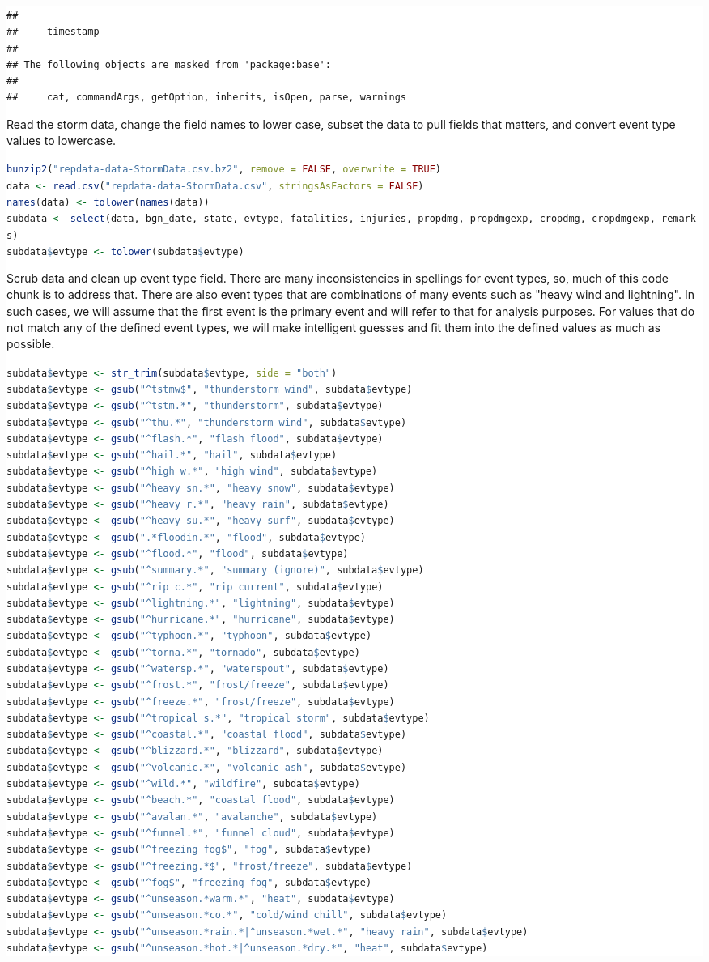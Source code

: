 ```
## 
##     timestamp
## 
## The following objects are masked from 'package:base':
## 
##     cat, commandArgs, getOption, inherits, isOpen, parse, warnings
```

Read the storm data, change the field names to lower case, subset the data to pull fields that matters, and convert event type values to lowercase.


```r
bunzip2("repdata-data-StormData.csv.bz2", remove = FALSE, overwrite = TRUE)
data <- read.csv("repdata-data-StormData.csv", stringsAsFactors = FALSE)
names(data) <- tolower(names(data))
subdata <- select(data, bgn_date, state, evtype, fatalities, injuries, propdmg, propdmgexp, cropdmg, cropdmgexp, remarks)
subdata$evtype <- tolower(subdata$evtype)
```

Scrub data and clean up event type field. There are many inconsistencies in spellings for event types, so, much of this code chunk is to address that. There are also event types that are combinations of many events such as "heavy wind and lightning". In such cases, we will assume that the first event is the primary event and will refer to that for analysis purposes. For values that do not match any of the defined event types, we will make intelligent guesses and fit them into the defined values as much as possible.


```r
subdata$evtype <- str_trim(subdata$evtype, side = "both")
subdata$evtype <- gsub("^tstmw$", "thunderstorm wind", subdata$evtype)
subdata$evtype <- gsub("^tstm.*", "thunderstorm", subdata$evtype)
subdata$evtype <- gsub("^thu.*", "thunderstorm wind", subdata$evtype)
subdata$evtype <- gsub("^flash.*", "flash flood", subdata$evtype)
subdata$evtype <- gsub("^hail.*", "hail", subdata$evtype)
subdata$evtype <- gsub("^high w.*", "high wind", subdata$evtype)
subdata$evtype <- gsub("^heavy sn.*", "heavy snow", subdata$evtype)
subdata$evtype <- gsub("^heavy r.*", "heavy rain", subdata$evtype)
subdata$evtype <- gsub("^heavy su.*", "heavy surf", subdata$evtype)
subdata$evtype <- gsub(".*floodin.*", "flood", subdata$evtype)
subdata$evtype <- gsub("^flood.*", "flood", subdata$evtype)
subdata$evtype <- gsub("^summary.*", "summary (ignore)", subdata$evtype)
subdata$evtype <- gsub("^rip c.*", "rip current", subdata$evtype)
subdata$evtype <- gsub("^lightning.*", "lightning", subdata$evtype)
subdata$evtype <- gsub("^hurricane.*", "hurricane", subdata$evtype)
subdata$evtype <- gsub("^typhoon.*", "typhoon", subdata$evtype)
subdata$evtype <- gsub("^torna.*", "tornado", subdata$evtype)
subdata$evtype <- gsub("^watersp.*", "waterspout", subdata$evtype)
subdata$evtype <- gsub("^frost.*", "frost/freeze", subdata$evtype)
subdata$evtype <- gsub("^freeze.*", "frost/freeze", subdata$evtype)
subdata$evtype <- gsub("^tropical s.*", "tropical storm", subdata$evtype)
subdata$evtype <- gsub("^coastal.*", "coastal flood", subdata$evtype)
subdata$evtype <- gsub("^blizzard.*", "blizzard", subdata$evtype)
subdata$evtype <- gsub("^volcanic.*", "volcanic ash", subdata$evtype)
subdata$evtype <- gsub("^wild.*", "wildfire", subdata$evtype)
subdata$evtype <- gsub("^beach.*", "coastal flood", subdata$evtype)
subdata$evtype <- gsub("^avalan.*", "avalanche", subdata$evtype)
subdata$evtype <- gsub("^funnel.*", "funnel cloud", subdata$evtype)
subdata$evtype <- gsub("^freezing fog$", "fog", subdata$evtype)
subdata$evtype <- gsub("^freezing.*$", "frost/freeze", subdata$evtype)
subdata$evtype <- gsub("^fog$", "freezing fog", subdata$evtype)
subdata$evtype <- gsub("^unseason.*warm.*", "heat", subdata$evtype)
subdata$evtype <- gsub("^unseason.*co.*", "cold/wind chill", subdata$evtype)
subdata$evtype <- gsub("^unseason.*rain.*|^unseason.*wet.*", "heavy rain", subdata$evtype)
subdata$evtype <- gsub("^unseason.*hot.*|^unseason.*dry.*", "heat", subdata$evtype)
```